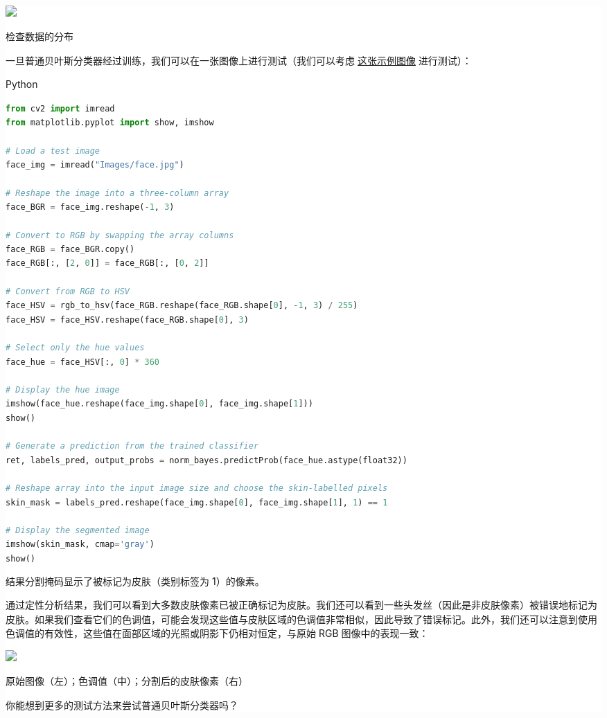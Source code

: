 
![](https://machinelearningmastery.com/wp-content/uploads/2023/04/bayes_3.png)

检查数据的分布

一旦普通贝叶斯分类器经过训练，我们可以在一张图像上进行测试（我们可以考虑 [这张示例图像](https://unsplash.com/photos/gPZ8vbwdV5A) 进行测试）：

Python

```py
from cv2 import imread
from matplotlib.pyplot import show, imshow

# Load a test image
face_img = imread("Images/face.jpg")

# Reshape the image into a three-column array
face_BGR = face_img.reshape(-1, 3)

# Convert to RGB by swapping the array columns
face_RGB = face_BGR.copy()
face_RGB[:, [2, 0]] = face_RGB[:, [0, 2]]

# Convert from RGB to HSV
face_HSV = rgb_to_hsv(face_RGB.reshape(face_RGB.shape[0], -1, 3) / 255)
face_HSV = face_HSV.reshape(face_RGB.shape[0], 3)

# Select only the hue values
face_hue = face_HSV[:, 0] * 360

# Display the hue image
imshow(face_hue.reshape(face_img.shape[0], face_img.shape[1]))
show()

# Generate a prediction from the trained classifier
ret, labels_pred, output_probs = norm_bayes.predictProb(face_hue.astype(float32))

# Reshape array into the input image size and choose the skin-labelled pixels
skin_mask = labels_pred.reshape(face_img.shape[0], face_img.shape[1], 1) == 1

# Display the segmented image
imshow(skin_mask, cmap='gray')
show()
```

结果分割掩码显示了被标记为皮肤（类别标签为 1）的像素。

通过定性分析结果，我们可以看到大多数皮肤像素已被正确标记为皮肤。我们还可以看到一些头发丝（因此是非皮肤像素）被错误地标记为皮肤。如果我们查看它们的色调值，可能会发现这些值与皮肤区域的色调值非常相似，因此导致了错误标记。此外，我们还可以注意到使用色调值的有效性，这些值在面部区域的光照或阴影下仍相对恒定，与原始 RGB 图像中的表现一致：

![](https://machinelearningmastery.com/wp-content/uploads/2023/04/bayes_4.png)

原始图像（左）；色调值（中）；分割后的皮肤像素（右）

你能想到更多的测试方法来尝试普通贝叶斯分类器吗？
